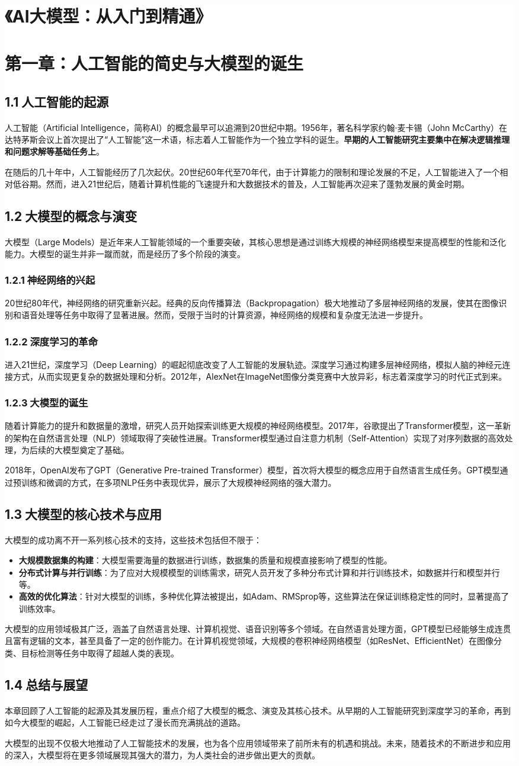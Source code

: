 # 《AI大模型：从入门到精通》

# 第一章：人工智能的简史与大模型的诞生

## 1.1 人工智能的起源

人工智能（Artificial Intelligence，简称AI）的概念最早可以追溯到20世纪中期。1956年，著名科学家约翰·麦卡锡（John McCarthy）在达特茅斯会议上首次提出了“人工智能”这一术语，标志着人工智能作为一个独立学科的诞生。**早期的人工智能研究主要集中在解决逻辑推理和问题求解等基础任务上**。

在随后的几十年中，人工智能经历了几次起伏。20世纪60年代至70年代，由于计算能力的限制和理论发展的不足，人工智能进入了一个相对低谷期。然而，进入21世纪后，随着计算机性能的飞速提升和大数据技术的普及，人工智能再次迎来了蓬勃发展的黄金时期。

## 1.2 大模型的概念与演变

大模型（Large Models）是近年来人工智能领域的一个重要突破，其核心思想是通过训练大规模的神经网络模型来提高模型的性能和泛化能力。大模型的诞生并非一蹴而就，而是经历了多个阶段的演变。

### 1.2.1 神经网络的兴起

20世纪80年代，神经网络的研究重新兴起。经典的反向传播算法（Backpropagation）极大地推动了多层神经网络的发展，使其在图像识别和语音处理等任务中取得了显著进展。然而，受限于当时的计算资源，神经网络的规模和复杂度无法进一步提升。

### 1.2.2 深度学习的革命

进入21世纪，深度学习（Deep Learning）的崛起彻底改变了人工智能的发展轨迹。深度学习通过构建多层神经网络，模拟人脑的神经元连接方式，从而实现更复杂的数据处理和分析。2012年，AlexNet在ImageNet图像分类竞赛中大放异彩，标志着深度学习的时代正式到来。

### 1.2.3 大模型的诞生

随着计算能力的提升和数据量的激增，研究人员开始探索训练更大规模的神经网络模型。2017年，谷歌提出了Transformer模型，这一革新的架构在自然语言处理（NLP）领域取得了突破性进展。Transformer模型通过自注意力机制（Self-Attention）实现了对序列数据的高效处理，为后续的大模型奠定了基础。

2018年，OpenAI发布了GPT（Generative Pre-trained Transformer）模型，首次将大模型的概念应用于自然语言生成任务。GPT模型通过预训练和微调的方式，在多项NLP任务中表现优异，展示了大规模神经网络的强大潜力。

## 1.3 大模型的核心技术与应用

大模型的成功离不开一系列核心技术的支持，这些技术包括但不限于：

- **大规模数据集的构建**：大模型需要海量的数据进行训练，数据集的质量和规模直接影响了模型的性能。
- **分布式计算与并行训练**：为了应对大规模模型的训练需求，研究人员开发了多种分布式计算和并行训练技术，如数据并行和模型并行等。
- **高效的优化算法**：针对大模型的训练，多种优化算法被提出，如Adam、RMSprop等，这些算法在保证训练稳定性的同时，显著提高了训练效率。

大模型的应用领域极其广泛，涵盖了自然语言处理、计算机视觉、语音识别等多个领域。在自然语言处理方面，GPT模型已经能够生成连贯且富有逻辑的文本，甚至具备了一定的创作能力。在计算机视觉领域，大规模的卷积神经网络模型（如ResNet、EfficientNet）在图像分类、目标检测等任务中取得了超越人类的表现。

## 1.4 总结与展望

本章回顾了人工智能的起源及其发展历程，重点介绍了大模型的概念、演变及其核心技术。从早期的人工智能研究到深度学习的革命，再到如今大模型的崛起，人工智能已经走过了漫长而充满挑战的道路。

大模型的出现不仅极大地推动了人工智能技术的发展，也为各个应用领域带来了前所未有的机遇和挑战。未来，随着技术的不断进步和应用的深入，大模型将在更多领域展现其强大的潜力，为人类社会的进步做出更大的贡献。
